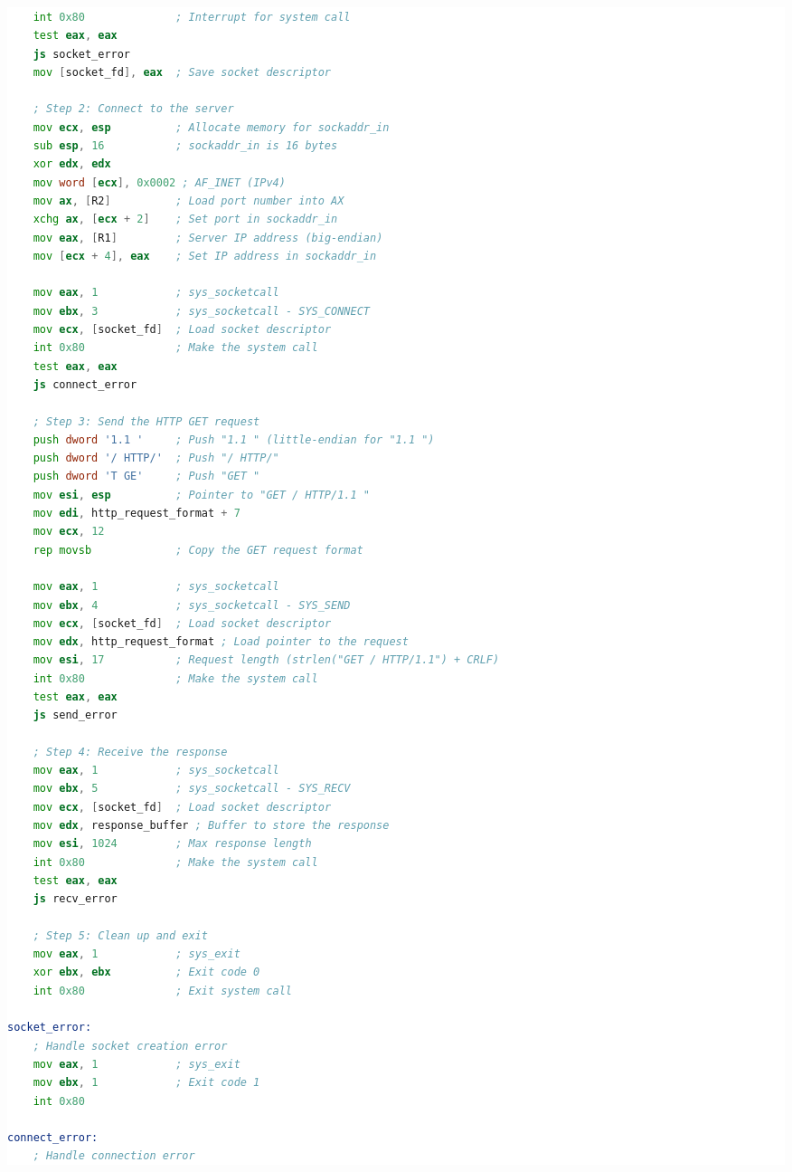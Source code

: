 ```asm
    int 0x80              ; Interrupt for system call
    test eax, eax
    js socket_error
    mov [socket_fd], eax  ; Save socket descriptor
    
    ; Step 2: Connect to the server
    mov ecx, esp          ; Allocate memory for sockaddr_in
    sub esp, 16           ; sockaddr_in is 16 bytes
    xor edx, edx
    mov word [ecx], 0x0002 ; AF_INET (IPv4)
    mov ax, [R2]          ; Load port number into AX
    xchg ax, [ecx + 2]    ; Set port in sockaddr_in
    mov eax, [R1]         ; Server IP address (big-endian)
    mov [ecx + 4], eax    ; Set IP address in sockaddr_in

    mov eax, 1            ; sys_socketcall
    mov ebx, 3            ; sys_socketcall - SYS_CONNECT
    mov ecx, [socket_fd]  ; Load socket descriptor
    int 0x80              ; Make the system call
    test eax, eax
    js connect_error
    
    ; Step 3: Send the HTTP GET request
    push dword '1.1 '     ; Push "1.1 " (little-endian for "1.1 ")
    push dword '/ HTTP/'  ; Push "/ HTTP/"
    push dword 'T GE'     ; Push "GET "
    mov esi, esp          ; Pointer to "GET / HTTP/1.1 "
    mov edi, http_request_format + 7
    mov ecx, 12
    rep movsb             ; Copy the GET request format
    
    mov eax, 1            ; sys_socketcall
    mov ebx, 4            ; sys_socketcall - SYS_SEND
    mov ecx, [socket_fd]  ; Load socket descriptor
    mov edx, http_request_format ; Load pointer to the request
    mov esi, 17           ; Request length (strlen("GET / HTTP/1.1") + CRLF)
    int 0x80              ; Make the system call
    test eax, eax
    js send_error
    
    ; Step 4: Receive the response
    mov eax, 1            ; sys_socketcall
    mov ebx, 5            ; sys_socketcall - SYS_RECV
    mov ecx, [socket_fd]  ; Load socket descriptor
    mov edx, response_buffer ; Buffer to store the response
    mov esi, 1024         ; Max response length
    int 0x80              ; Make the system call
    test eax, eax
    js recv_error
    
    ; Step 5: Clean up and exit
    mov eax, 1            ; sys_exit
    xor ebx, ebx          ; Exit code 0
    int 0x80              ; Exit system call

socket_error:
    ; Handle socket creation error
    mov eax, 1            ; sys_exit
    mov ebx, 1            ; Exit code 1
    int 0x80

connect_error:
    ; Handle connection error
```